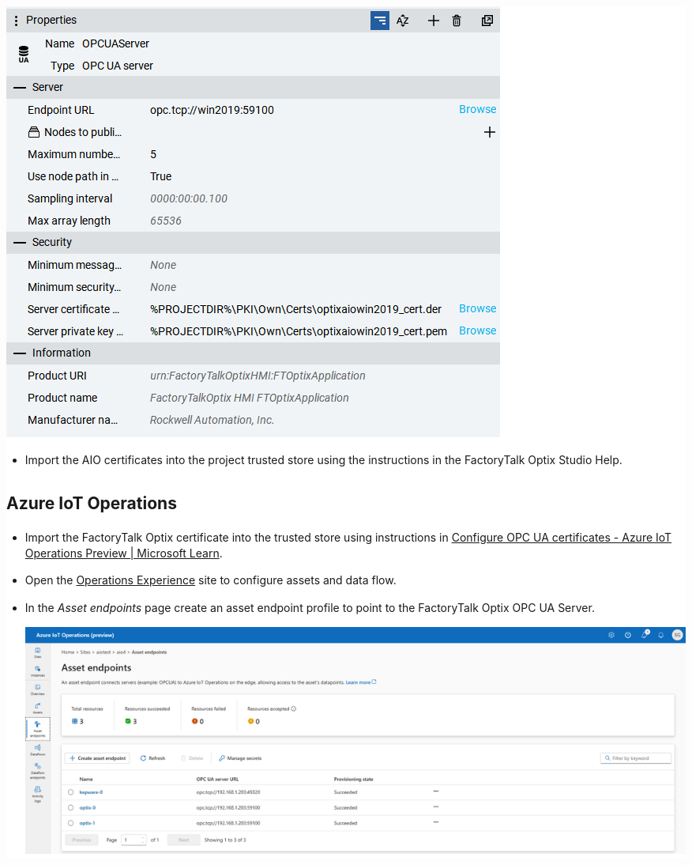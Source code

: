  ![Use node path in NodeIds property to True](./images/optix_opcua_server.png "Use node path in NodeIds property to True")

- Import the AIO certificates into the project trusted store using the instructions in the FactoryTalk Optix Studio Help.

## Azure IoT Operations

- Import the FactoryTalk Optix certificate into the trusted store using instructions in [Configure OPC UA certificates - Azure IoT Operations Preview | Microsoft Learn](https://learn.microsoft.com/en-us/azure/iot-operations/discover-manage-assets/howto-configure-opcua-certificates-infrastructure?tabs=bash).
- Open the [Operations Experience](https://iotoperations.azure.com/) site to configure assets and data flow.
- In the *Asset endpoints* page create an asset endpoint profile to point to the FactoryTalk Optix OPC UA Server.

  ![List of configured asset endpoint profiles](./images/aio_asset_endpoints.png "List of configured asset endpoint profiles")
